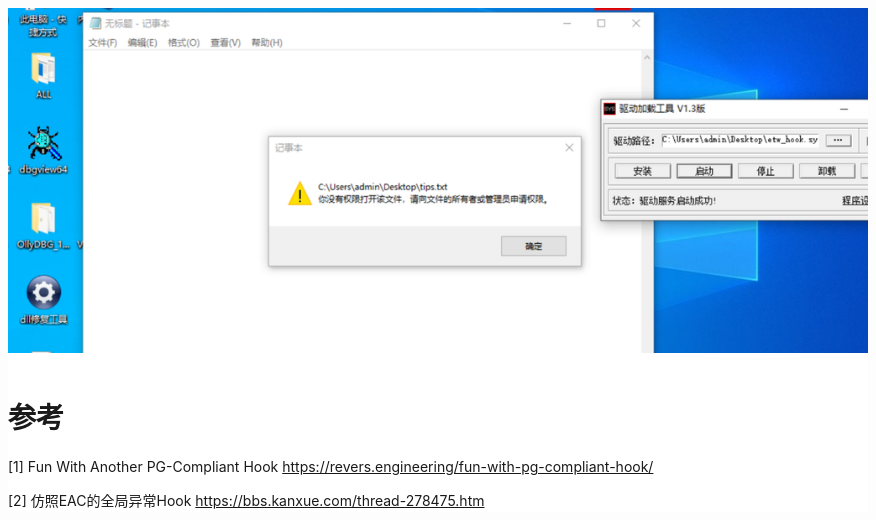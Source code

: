 ![image-20240420213841614](ETWHOOK%20WIN11%E5%85%BC%E5%AE%B9%E7%89%88.assets/image-20240420213841614.png)

# 参考

[1] Fun With Another PG-Compliant Hook https://revers.engineering/fun-with-pg-compliant-hook/

[2] 仿照EAC的全局异常Hook https://bbs.kanxue.com/thread-278475.htm